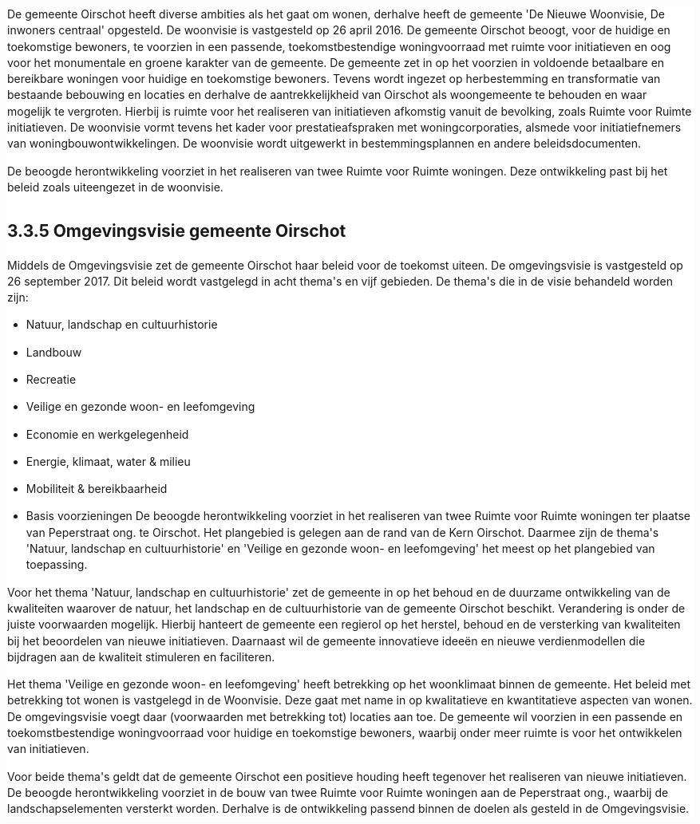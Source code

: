 De gemeente Oirschot heeft diverse ambities als het gaat om wonen, derhalve heeft de gemeente 'De Nieuwe Woonvisie, De inwoners centraal' opgesteld. De woonvisie is vastgesteld op 26 april 2016. De gemeente Oirschot beoogt, voor de huidige en toekomstige bewoners, te voorzien in een passende, toekomstbestendige woningvoorraad met ruimte voor initiatieven en oog voor het monumentale en groene karakter van de gemeente. De gemeente zet in op het voorzien in voldoende betaalbare en bereikbare woningen voor huidige en toekomstige bewoners. Tevens wordt ingezet op herbestemming en transformatie van bestaande bebouwing en locaties en derhalve de aantrekkelijkheid van Oirschot als woongemeente te behouden en waar mogelijk te vergroten. Hierbij is ruimte voor het realiseren van initiatieven afkomstig vanuit de bevolking, zoals Ruimte voor Ruimte initiatieven. De woonvisie vormt tevens het kader voor prestatieafspraken met woningcorporaties, alsmede voor initiatiefnemers van woningbouwontwikkelingen. De woonvisie wordt uitgewerkt in bestemmingsplannen en andere beleidsdocumenten.

De beoogde herontwikkeling voorziet in het realiseren van twee Ruimte voor Ruimte woningen. Deze ontwikkeling past bij het beleid zoals uiteengezet in de woonvisie.

## <span id="page-25-1"></span>**3.3.5 Omgevingsvisie gemeente Oirschot**

Middels de Omgevingsvisie zet de gemeente Oirschot haar beleid voor de toekomst uiteen. De omgevingsvisie is vastgesteld op 26 september 2017. Dit beleid wordt vastgelegd in acht thema's en vijf gebieden. De thema's die in de visie behandeld worden zijn:

- Natuur, landschap en cultuurhistorie
- Landbouw
- Recreatie
- Veilige en gezonde woon- en leefomgeving
- Economie en werkgelegenheid
- Energie, klimaat, water & milieu
- Mobiliteit & bereikbaarheid

- Basis voorzieningen
De beoogde herontwikkeling voorziet in het realiseren van twee Ruimte voor Ruimte woningen ter plaatse van Peperstraat ong. te Oirschot. Het plangebied is gelegen aan de rand van de Kern Oirschot. Daarmee zijn de thema's 'Natuur, landschap en cultuurhistorie' en 'Veilige en gezonde woon- en leefomgeving' het meest op het plangebied van toepassing.

Voor het thema 'Natuur, landschap en cultuurhistorie' zet de gemeente in op het behoud en de duurzame ontwikkeling van de kwaliteiten waarover de natuur, het landschap en de cultuurhistorie van de gemeente Oirschot beschikt. Verandering is onder de juiste voorwaarden mogelijk. Hierbij hanteert de gemeente een regierol op het herstel, behoud en de versterking van kwaliteiten bij het beoordelen van nieuwe initiatieven. Daarnaast wil de gemeente innovatieve ideeën en nieuwe verdienmodellen die bijdragen aan de kwaliteit stimuleren en faciliteren.

Het thema 'Veilige en gezonde woon- en leefomgeving' heeft betrekking op het woonklimaat binnen de gemeente. Het beleid met betrekking tot wonen is vastgelegd in de Woonvisie. Deze gaat met name in op kwalitatieve en kwantitatieve aspecten van wonen. De omgevingsvisie voegt daar (voorwaarden met betrekking tot) locaties aan toe. De gemeente wil voorzien in een passende en toekomstbestendige woningvoorraad voor huidige en toekomstige bewoners, waarbij onder meer ruimte is voor het ontwikkelen van initiatieven.

Voor beide thema's geldt dat de gemeente Oirschot een positieve houding heeft tegenover het realiseren van nieuwe initiatieven. De beoogde herontwikkeling voorziet in de bouw van twee Ruimte voor Ruimte woningen aan de Peperstraat ong., waarbij de landschapselementen versterkt worden. Derhalve is de ontwikkeling passend binnen de doelen als gesteld in de Omgevingsvisie.
